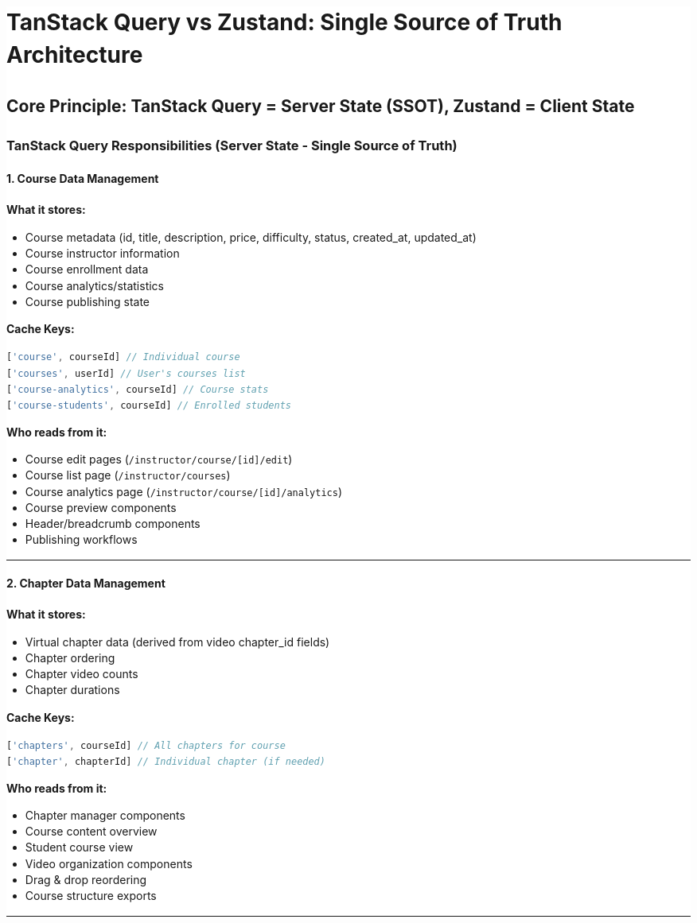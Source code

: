 # TanStack Query vs Zustand: Single Source of Truth Architecture

## Core Principle: TanStack Query = Server State (SSOT), Zustand = Client State

### TanStack Query Responsibilities (Server State - Single Source of Truth)

#### 1. Course Data Management
**What it stores:**
- Course metadata (id, title, description, price, difficulty, status, created_at, updated_at)
- Course instructor information
- Course enrollment data
- Course analytics/statistics
- Course publishing state

**Cache Keys:**
```typescript
['course', courseId] // Individual course
['courses', userId] // User's courses list
['course-analytics', courseId] // Course stats
['course-students', courseId] // Enrolled students
```

**Who reads from it:**
- Course edit pages (`/instructor/course/[id]/edit`)
- Course list page (`/instructor/courses`)
- Course analytics page (`/instructor/course/[id]/analytics`)
- Course preview components
- Header/breadcrumb components
- Publishing workflows

---

#### 2. Chapter Data Management
**What it stores:**
- Virtual chapter data (derived from video chapter_id fields)
- Chapter ordering
- Chapter video counts
- Chapter durations

**Cache Keys:**
```typescript
['chapters', courseId] // All chapters for course
['chapter', chapterId] // Individual chapter (if needed)
```

**Who reads from it:**
- Chapter manager components
- Course content overview
- Student course view
- Video organization components
- Drag & drop reordering
- Course structure exports

---